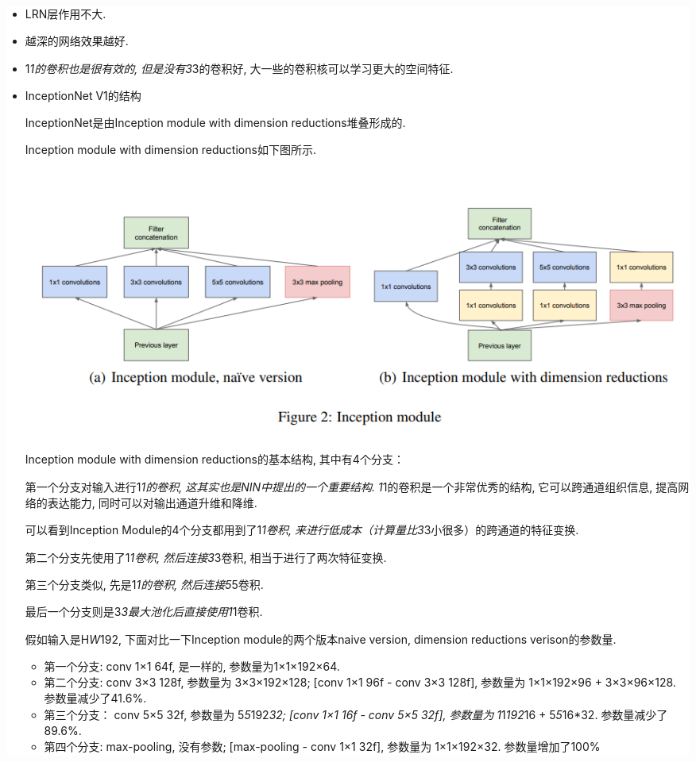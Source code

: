   - LRN层作用不大.
  - 越深的网络效果越好.
  - 1*1的卷积也是很有效的, 但是没有3*3的卷积好, 大一些的卷积核可以学习更大的空间特征.

- InceptionNet V1的结构

  InceptionNet是由Inception module with dimension reductions堆叠形成的.

  Inception module with dimension reductions如下图所示.

  ![image](/img/in-post/interview-problem/Inception_module.png)

   Inception module with dimension reductions的基本结构, 其中有4个分支：
   
   第一个分支对输入进行1*1的卷积, 这其实也是NIN中提出的一个重要结构. 
   1*1的卷积是一个非常优秀的结构, 它可以跨通道组织信息,
   提高网络的表达能力, 同时可以对输出通道升维和降维.

   可以看到Inception Module的4个分支都用到了1*1卷积,
   来进行低成本（计算量比3*3小很多）的跨通道的特征变换.

   第二个分支先使用了1*1卷积, 然后连接3*3卷积, 相当于进行了两次特征变换.  
   
   第三个分支类似, 先是1*1的卷积, 然后连接5*5卷积.  
   
   最后一个分支则是3*3最大池化后直接使用1*1卷积.

   假如输入是H*W*192, 下面对比一下Inception module的两个版本naive version, dimension reductions verison的参数量.

   - 第一个分支: conv 1×1 64f, 是一样的, 参数量为1×1×192×64.
   - 第二个分支: conv 3×3 128f, 参数量为 3×3×192×128;
     [conv 1×1 96f - conv 3×3 128f],  参数量为 1×1×192×96 + 3×3×96×128.
     参数量减少了41.6%.
   - 第三个分支： conv 5×5  32f, 参数量为 5*5*192*32;
      [conv 1×1 16f - conv 5×5 32f],  参数量为 1*1*192*16 + 5*5*16*32.
      参数量减少了89.6%.
   - 第四个分支: max-pooling, 没有参数;
     [max-pooling - conv 1×1 32f], 参数量为 1×1×192×32.
     参数量增加了100%
